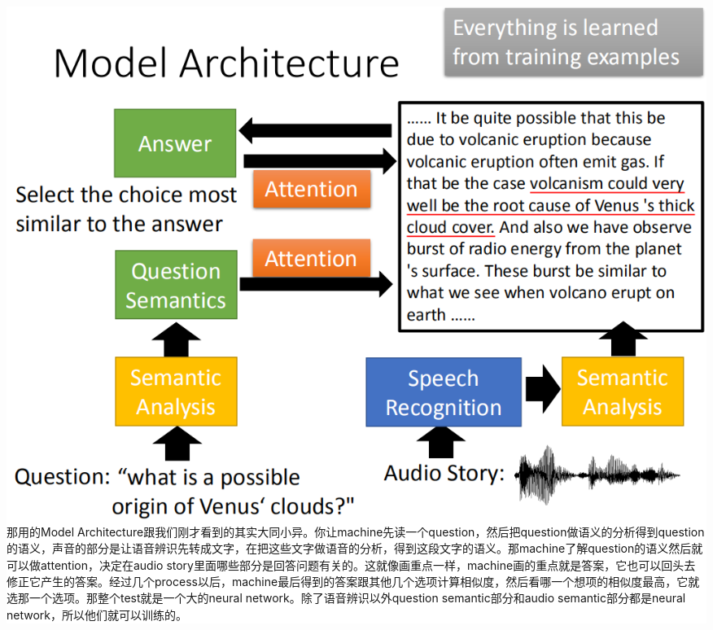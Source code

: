 ![](res/chapter37-67.png)
那用的Model Architecture跟我们刚才看到的其实大同小异。你让machine先读一个question，然后把question做语义的分析得到question的语义，声音的部分是让语音辨识先转成文字，在把这些文字做语音的分析，得到这段文字的语义。那machine了解question的语义然后就可以做attention，决定在audio story里面哪些部分是回答问题有关的。这就像画重点一样，machine画的重点就是答案，它也可以回头去修正它产生的答案。经过几个process以后，machine最后得到的答案跟其他几个选项计算相似度，然后看哪一个想项的相似度最高，它就选那一个选项。那整个test就是一个大的neural network。除了语音辨识以外question semantic部分和audio semantic部分都是neural network，所以他们就可以训练的。
